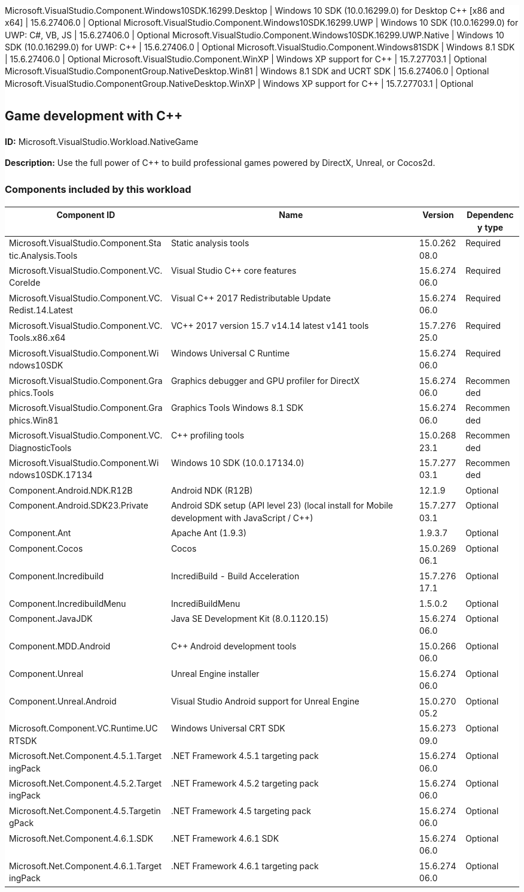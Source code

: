 Microsoft.VisualStudio.Component.Windows10SDK.16299.Desktop | Windows 10 SDK (10.0.16299.0) for Desktop C++ [x86 and x64] | 15.6.27406.0 | Optional
Microsoft.VisualStudio.Component.Windows10SDK.16299.UWP | Windows 10 SDK (10.0.16299.0) for UWP: C#, VB, JS | 15.6.27406.0 | Optional
Microsoft.VisualStudio.Component.Windows10SDK.16299.UWP.Native | Windows 10 SDK (10.0.16299.0) for UWP: C++ | 15.6.27406.0 | Optional
Microsoft.VisualStudio.Component.Windows81SDK | Windows 8.1 SDK | 15.6.27406.0 | Optional
Microsoft.VisualStudio.Component.WinXP | Windows XP support for C++ | 15.7.27703.1 | Optional
Microsoft.VisualStudio.ComponentGroup.NativeDesktop.Win81 | Windows 8.1 SDK and UCRT SDK | 15.6.27406.0 | Optional
Microsoft.VisualStudio.ComponentGroup.NativeDesktop.WinXP | Windows XP support for C++ | 15.7.27703.1 | Optional

## Game development with C++

**ID:** Microsoft.VisualStudio.Workload.NativeGame

**Description:** Use the full power of C++ to build professional games powered by DirectX, Unreal, or Cocos2d.

### Components included by this workload

Component ID | Name | Version | Dependency type
--- | --- | --- | ---
Microsoft.VisualStudio.Component.Static.Analysis.Tools | Static analysis tools | 15.0.26208.0 | Required
Microsoft.VisualStudio.Component.VC.CoreIde | Visual Studio C++ core features | 15.6.27406.0 | Required
Microsoft.VisualStudio.Component.VC.Redist.14.Latest | Visual C++ 2017 Redistributable Update | 15.6.27406.0 | Required
Microsoft.VisualStudio.Component.VC.Tools.x86.x64 | VC++ 2017 version 15.7 v14.14 latest v141 tools | 15.7.27625.0 | Required
Microsoft.VisualStudio.Component.Windows10SDK | Windows Universal C Runtime | 15.6.27406.0 | Required
Microsoft.VisualStudio.Component.Graphics.Tools | Graphics debugger and GPU profiler for DirectX | 15.6.27406.0 | Recommended
Microsoft.VisualStudio.Component.Graphics.Win81 | Graphics Tools Windows 8.1 SDK | 15.6.27406.0 | Recommended
Microsoft.VisualStudio.Component.VC.DiagnosticTools | C++ profiling tools | 15.0.26823.1 | Recommended
Microsoft.VisualStudio.Component.Windows10SDK.17134 | Windows 10 SDK (10.0.17134.0) | 15.7.27703.1 | Recommended
Component.Android.NDK.R12B | Android NDK (R12B) | 12.1.9 | Optional
Component.Android.SDK23.Private | Android SDK setup (API level 23) (local install for Mobile development with JavaScript / C++) | 15.7.27703.1 | Optional
Component.Ant | Apache Ant (1.9.3) | 1.9.3.7 | Optional
Component.Cocos | Cocos | 15.0.26906.1 | Optional
Component.Incredibuild | IncrediBuild - Build Acceleration | 15.7.27617.1 | Optional
Component.IncredibuildMenu | IncrediBuildMenu | 1.5.0.2 | Optional
Component.JavaJDK | Java SE Development Kit (8.0.1120.15) | 15.6.27406.0 | Optional
Component.MDD.Android | C++ Android development tools | 15.0.26606.0 | Optional
Component.Unreal | Unreal Engine installer | 15.6.27406.0 | Optional
Component.Unreal.Android | Visual Studio Android support for Unreal Engine | 15.0.27005.2 | Optional
Microsoft.Component.VC.Runtime.UCRTSDK | Windows Universal CRT SDK | 15.6.27309.0 | Optional
Microsoft.Net.Component.4.5.1.TargetingPack | .NET Framework 4.5.1 targeting pack | 15.6.27406.0 | Optional
Microsoft.Net.Component.4.5.2.TargetingPack | .NET Framework 4.5.2 targeting pack | 15.6.27406.0 | Optional
Microsoft.Net.Component.4.5.TargetingPack | .NET Framework 4.5 targeting pack | 15.6.27406.0 | Optional
Microsoft.Net.Component.4.6.1.SDK | .NET Framework 4.6.1 SDK | 15.6.27406.0 | Optional
Microsoft.Net.Component.4.6.1.TargetingPack | .NET Framework 4.6.1 targeting pack | 15.6.27406.0 | Optional